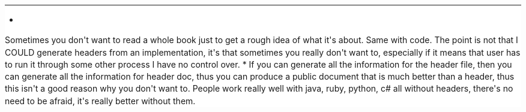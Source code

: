 ----
* 
Sometimes you don't want to read a whole book just to get a rough idea of what it's about. Same with code. The point is not that I COULD generate headers from an implementation, it's that sometimes you really don't want to, especially if it means that user has to run it through some other process I have no control over.
*
If you can generate all the information for the header file, then you can generate all the information for header doc, thus you can produce a public document that is much better than a header, thus this isn't a good reason why you don't want to. People work really well with java, ruby, python, c# all without headers, there's no need to be afraid, it's really better without them.
